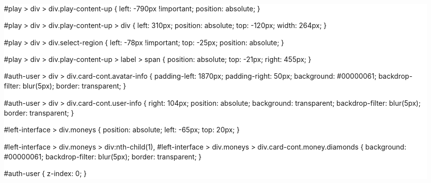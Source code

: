 #play > div > div.play-content-up {
    left: -790px !important;
    position: absolute;
}

#play > div > div.play-content-up > div {
    left: 310px;
    position: absolute;
    top: -120px;
    width: 264px;
}

#play > div > div.select-region {
    left: -78px !important;
    top: -25px;
    position: absolute;
}

#play > div > div.play-content-up > label > span {
    position: absolute;
    top: -21px;
    right: 455px;
}

#auth-user > div > div.card-cont.avatar-info {
    padding-left: 1870px;
    padding-right: 50px;
    background: #00000061;
    backdrop-filter: blur(5px);
    border: transparent;
}

#auth-user > div > div.card-cont.user-info {
    right: 104px;
    position: absolute;
    background: transparent;
    backdrop-filter: blur(5px);
    border: transparent;
}

#left-interface > div.moneys {
    position: absolute;
    left: -65px;
    top: 20px;
}

#left-interface > div.moneys > div:nth-child(1),
#left-interface > div.moneys > div.card-cont.money.diamonds {
    background: #00000061;
    backdrop-filter: blur(5px);
    border: transparent;
}

#auth-user {
    z-index: 0;
}
